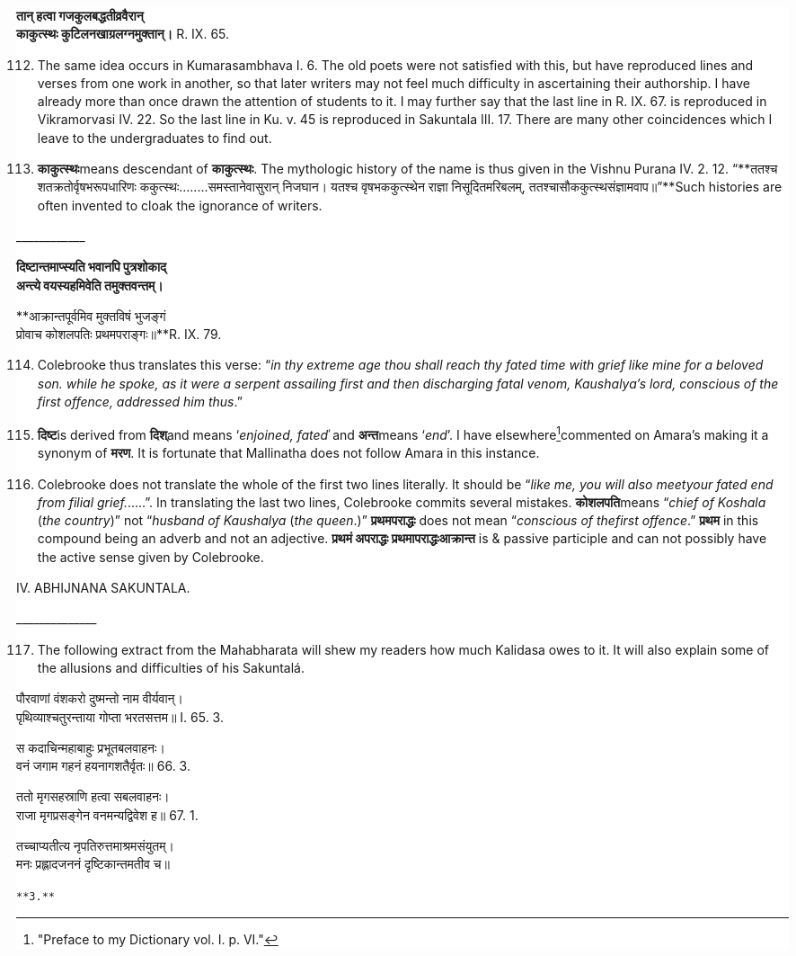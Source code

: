 **तान् हत्वा गजकुलबद्धतीव्रवैरान्  
काकुत्स्थः कुटिलनखाग्रलग्नमुक्तान्।** R. IX. 65.

 112. The same idea occurs in Kumarasambhava I. 6. The old poets were not satisfied with this, but have reproduced lines and verses from one work in another, so that later writers may not feel much difficulty in ascertaining their authorship. I have already more than once drawn the attention of students to it. I may further say that the last line in R. IX. 67. is reproduced in Vikramorvasi IV. 22. So the last line in Ku. v. 45 is reproduced in Sakuntala III. 17. There are many other coincidences which I leave to the undergraduates to find out.

 113. **काकुत्स्थः**means descendant of **काकुत्स्थः**. The mythologic history of the name is thus given in the Vishnu Purana IV. 2. 12. “**ततश्च शतक्रतोर्वृषभरूपधारिणः ककुत्स्थः........समस्तानेवासुरान् निजघान। यतश्च वृषभककुत्स्थेन राज्ञा निसूदितमरिबलम्, ततश्चासौककुत्स्थसंज्ञामवाप॥”**Such histories are often invented to cloak the ignorance of writers.

\_\_\_\_\_\_\_\_\_\_\_\_

**दिष्टान्तमाप्स्यति भवानपि पुत्रशोकाद्  
अन्त्ये वयस्यहमिवेति तमुक्तवन्तम्।**

**आक्रान्तपूर्वमिव मुक्तविषं भुजङ्गं  
प्रोवाच कोशलपतिः प्रथमपराङ्गः॥**R. IX. 79.

 114. Colebrooke thus translates this verse: “*in thy extreme age thou shall reach thy fated time with grief like mine for a beloved son. while he spoke, as it were a serpent assailing first and then discharging fatal venom, Kaushalya’s lord, conscious of the first offence, addressed him thus*.”

 115. **दिष्ट**is derived from **दिश्**and means ‘*enjoined, fateď* and **अन्त**means ‘*end*’. I have elsewhere[^1]commented on Amara’s making it a synonym of **मरण**. It is fortunate that Mallinatha does not follow Amara in this instance.

[^1]: "Preface to my Dictionary vol. I. p. VI."

 116. Colebrooke does not translate the whole of the first two lines literally. It should be “*like me, you will also meetyour fated end from filial grief.*.....”. In translating the last two lines, Colebrooke commits several mistakes. **कोशलपति**means “*chief of Koshala* (*the country*)” not “*husband of Kaushalya* (*the queen*.)” **प्रथमपराद्धः** does not mean “*conscious of thefirst offence*.” **प्रथम** in this compound being an adverb and not an adjective. **प्रथमं अपराद्धः प्रथमापराद्धःआक्रान्त** is & passive participle and can not possibly have the active sense given by Colebrooke.

IV\. ABHIJNANA SAKUNTALA.  

\_\_\_\_\_\_\_\_\_\_\_\_\_\_

 117. The following extract from the Mahabharata will shew my readers how much Kalidasa owes to it. It will also explain some of the allusions and difficulties of his Sakuntalá.

पौरवाणां वंशकरो दुष्मन्तो नाम वीर्यवान्।  
पृथिव्याश्चतुरन्ताया गोप्ता भरतसत्तम॥ I. 65. 3.

स कदाचिन्महाबाहुः प्रभूतबलवाहनः।  
वनं जगाम गहनं हयनागशतैर्वृतः॥     66. 3.

ततो मृगसहस्राणि हत्वा सबलवाहनः।  
राजा मृगप्रसङ्गेन वनमन्यद्विवेश ह॥    67. 1.

तच्चाप्यतीत्य नृपतिरुत्तमाश्रमसंयुतम्।  
मनः प्रह्लादजननं दृष्टिकान्तमतीव च॥ 

    **3.**


[^2]: # "Under R. I. 57., he does say मागधी मगधराजपुत्री राज्ञी सुदक्षिणा. But thereमागधी simply means ‘of Magadha.’I suppose Mallinátha uses मगधराजपुत्रीmore as what it conveys than what it means."
